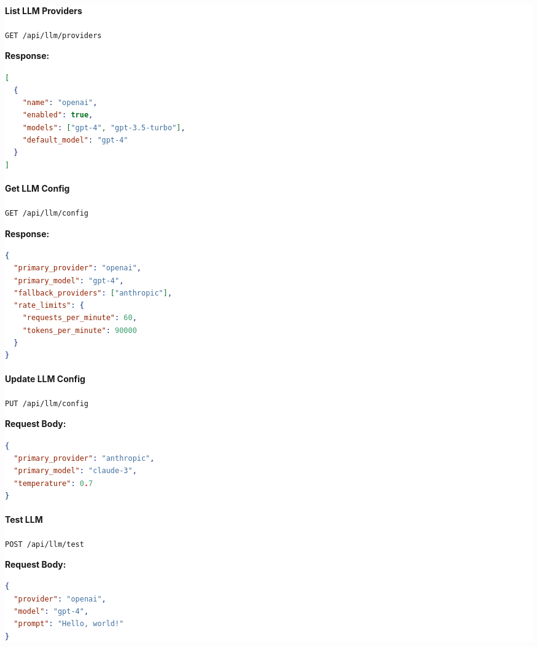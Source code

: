 #### List LLM Providers
```http
GET /api/llm/providers
```

**Response:**
```json
[
  {
    "name": "openai",
    "enabled": true,
    "models": ["gpt-4", "gpt-3.5-turbo"],
    "default_model": "gpt-4"
  }
]
```

#### Get LLM Config
```http
GET /api/llm/config
```

**Response:**
```json
{
  "primary_provider": "openai",
  "primary_model": "gpt-4",
  "fallback_providers": ["anthropic"],
  "rate_limits": {
    "requests_per_minute": 60,
    "tokens_per_minute": 90000
  }
}
```

#### Update LLM Config
```http
PUT /api/llm/config
```

**Request Body:**
```json
{
  "primary_provider": "anthropic",
  "primary_model": "claude-3",
  "temperature": 0.7
}
```

#### Test LLM
```http
POST /api/llm/test
```

**Request Body:**
```json
{
  "provider": "openai",
  "model": "gpt-4",
  "prompt": "Hello, world!"
}
```
